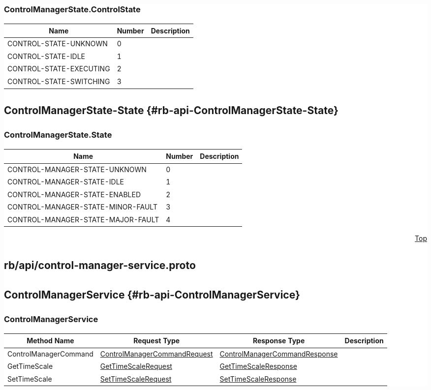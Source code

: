 ### ControlManagerState.ControlState


| Name | Number | Description |
| ---- | ------ | ----------- |
| CONTROL-STATE-UNKNOWN | 0 |  |
| CONTROL-STATE-IDLE | 1 |  |
| CONTROL-STATE-EXECUTING | 2 |  |
| CONTROL-STATE-SWITCHING | 3 |  |



## ControlManagerState-State {#rb-api-ControlManagerState-State}

### ControlManagerState.State


| Name | Number | Description |
| ---- | ------ | ----------- |
| CONTROL-MANAGER-STATE-UNKNOWN | 0 |  |
| CONTROL-MANAGER-STATE-IDLE | 1 |  |
| CONTROL-MANAGER-STATE-ENABLED | 2 |  |
| CONTROL-MANAGER-STATE-MINOR-FAULT | 3 |  |
| CONTROL-MANAGER-STATE-MAJOR-FAULT | 4 |  |


 

 

 



<a name="rb-api-control-manager-service-proto"></a>
<p align="right"><a href="#top">Top</a></p>

## rb/api/control-manager-service.proto


 

 

 


## ControlManagerService {#rb-api-ControlManagerService}

### ControlManagerService


| Method Name | Request Type | Response Type | Description |
| ----------- | ------------ | ------------- | ------------|
| ControlManagerCommand | [ControlManagerCommandRequest](#rb-api-ControlManagerCommandRequest) | [ControlManagerCommandResponse](#rb-api-ControlManagerCommandResponse) |  |
| GetTimeScale | [GetTimeScaleRequest](#rb-api-GetTimeScaleRequest) | [GetTimeScaleResponse](#rb-api-GetTimeScaleResponse) |  |
| SetTimeScale | [SetTimeScaleRequest](#rb-api-SetTimeScaleRequest) | [SetTimeScaleResponse](#rb-api-SetTimeScaleResponse) |  |

